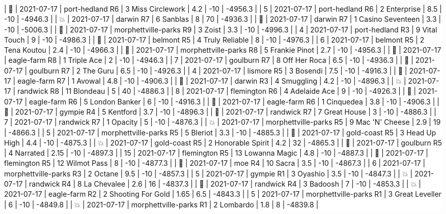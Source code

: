 | :3rd_place_medal: | 2021-07-17 | port-hedland R6        | 3 Miss Circlework    |   4.2  |    -10   |  -4956.3 |
| 5                 | 2021-07-17 | port-hedland R6        | 2 Enterprise         |   8.5  |    -10   |  -4946.3 |
| :boom:            | 2021-07-17 | darwin R7              | 6 Sanblas            |   8    |     70   |  -4936.3 |
| :2nd_place_medal: | 2021-07-17 | darwin R7              | 1 Casino Seventeen   |   3.3  |    -10   |  -5006.3 |
| :2nd_place_medal: | 2021-07-17 | morphettville-parks R9 | 3 Zoist              |   3.3  |    -10   |  -4996.3 |
| 4                 | 2021-07-17 | port-hedland R3        | 9 Vital Touch        |   9    |    -10   |  -4986.3 |
| :2nd_place_medal: | 2021-07-17 | belmont R5             | 4 Truly Reliable     |   8    |    -10   |  -4976.3 |
| 6                 | 2021-07-17 | belmont R5             | 2 Tena Koutou        |   2.4  |    -10   |  -4966.3 |
| :2nd_place_medal: | 2021-07-17 | morphettville-parks R8 | 5 Frankie Pinot      |   2.7  |    -10   |  -4956.3 |
| :2nd_place_medal: | 2021-07-17 | eagle-farm R8          | 1 Triple Ace         |   2    |    -10   |  -4946.3 |
| 7                 | 2021-07-17 | goulburn R7            | 8 Off Her Roca       |   6.5  |    -10   |  -4936.3 |
| :3rd_place_medal: | 2021-07-17 | goulburn R7            | 2 The Guru           |   6.5  |    -10   |  -4926.3 |
| 4                 | 2021-07-17 | lismore R5             | 3 Bosendi            |   7.5  |    -10   |  -4916.3 |
| :3rd_place_medal: | 2021-07-17 | eagle-farm R7          | 1 Avowal             |   4.8  |    -10   |  -4906.3 |
| :2nd_place_medal: | 2021-07-17 | darwin R3              | 4 Smuggling          |   4.2  |    -10   |  -4896.3 |
| :boom:            | 2021-07-17 | randwick R8            | 11 Blondeau          |   5    |     40   |  -4886.3 |
| 8                 | 2021-07-17 | flemington R6          | 4 Adelaide Ace       |   9    |    -10   |  -4926.3 |
| :2nd_place_medal: | 2021-07-17 | eagle-farm R6          | 5 London Banker      |   6    |    -10   |  -4916.3 |
| :3rd_place_medal: | 2021-07-17 | eagle-farm R6          | 1 Cinquedea          |   3.8  |    -10   |  -4906.3 |
| :3rd_place_medal: | 2021-07-17 | gympie R4              | 5 Kentford           |   3.7  |    -10   |  -4896.3 |
| :2nd_place_medal: | 2021-07-17 | randwick R7            | 7 Great House        |   3    |    -10   |  -4886.3 |
| 7                 | 2021-07-17 | randwick R7            | 1 Opacity            |   5    |    -10   |  -4876.3 |
| :boom:            | 2021-07-17 | morphettville-parks R5 | 9 Mac 'N' Cheese     |   2.9  |     19   |  -4866.3 |
| 5                 | 2021-07-17 | morphettville-parks R5 | 5 Bleriot            |   3.3  |    -10   |  -4885.3 |
| :2nd_place_medal: | 2021-07-17 | gold-coast R5          | 3 Head Up High       |   4.4  |    -10   |  -4875.3 |
| :boom:            | 2021-07-17 | gold-coast R5          | 2 Honorable Spirit   |   4.2  |     32   |  -4865.3 |
| :3rd_place_medal: | 2021-07-17 | goulburn R5            | 4 Narrated           |   2.15 |    -10   |  -4897.3 |
| 15                | 2021-07-17 | flemington R5          | 13 Lowanna Magic     |   4.8  |    -10   |  -4887.3 |
| :2nd_place_medal: | 2021-07-17 | flemington R5          | 12 Wilmot Pass       |   8    |    -10   |  -4877.3 |
| :2nd_place_medal: | 2021-07-17 | moe R4                 | 10 Sacra             |   3.5  |    -10   |  -4867.3 |
| 6                 | 2021-07-17 | morphettville-parks R3 | 2 Octane             |   9.5  |    -10   |  -4857.3 |
| 5                 | 2021-07-17 | gympie R1              | 3 Oyashio            |   3.5  |    -10   |  -4847.3 |
| :boom:            | 2021-07-17 | randwick R4            | 8 La Chevalee        |   2.6  |     16   |  -4837.3 |
| :3rd_place_medal: | 2021-07-17 | randwick R4            | 3 Badoosh            |   7    |    -10   |  -4853.3 |
| :boom:            | 2021-07-17 | eagle-farm R2          | 2 Shooting For Gold  |   1.65 |      6.5 |  -4843.3 |
| 5                 | 2021-07-17 | morphettville-parks R1 | 3 Great Leveller     |   6    |    -10   |  -4849.8 |
| :boom:            | 2021-07-17 | morphettville-parks R1 | 2 Lombardo           |   1.8  |      8   |  -4839.8 |